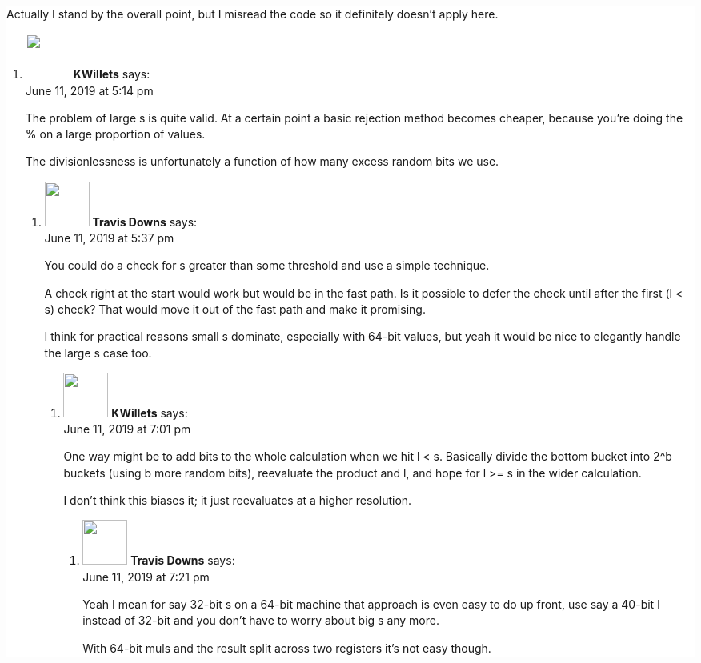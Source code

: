 <p>Actually I stand by the overall point, but I misread the code so it definitely doesn&rsquo;t apply here.</p>
</div>
<ol class="children">
<li id="comment-411410" class="comment odd alt depth-7 parent">
<div class="comment-author vcard">
<img alt src="https://secure.gravatar.com/avatar/331059294e89906fef3d785f06820025?s=56&#038;d=mm&#038;r=g" srcset="https://secure.gravatar.com/avatar/331059294e89906fef3d785f06820025?s=112&#038;d=mm&#038;r=g 2x" class="avatar avatar-56 photo" height="56" width="56" loading="lazy" decoding="async" /> <b class="fn">KWillets</b> <span class="says">says:</span> </div>
<div class="comment-metadata"><time datetime="2019-06-11T17:14:01+00:00">June 11, 2019 at 5:14 pm</time></a> </div>
<div class="comment-content">
<p>The problem of large s is quite valid. At a certain point a basic rejection method becomes cheaper, because you&rsquo;re doing the % on a large proportion of values.</p>
<p>The divisionlessness is unfortunately a function of how many excess random bits we use.</p>
</div>
<ol class="children">
<li id="comment-411413" class="comment even depth-8 parent">
<div class="comment-author vcard">
<img alt src="https://secure.gravatar.com/avatar/c6937532928911c0dae3c9c89b658c09?s=56&#038;d=mm&#038;r=g" srcset="https://secure.gravatar.com/avatar/c6937532928911c0dae3c9c89b658c09?s=112&#038;d=mm&#038;r=g 2x" class="avatar avatar-56 photo" height="56" width="56" loading="lazy" decoding="async" /> <b class="fn">Travis Downs</b> <span class="says">says:</span> </div>
<div class="comment-metadata"><time datetime="2019-06-11T17:37:00+00:00">June 11, 2019 at 5:37 pm</time></a> </div>
<div class="comment-content">
<p>You could do a check for s greater than some threshold and use a simple technique.</p>
<p>A check right at the start would work but would be in the fast path. Is it possible to defer the check until after the first (l &lt; s) check? That would move it out of the fast path and make it promising.</p>
<p>I think for practical reasons small s dominate, especially with 64-bit values, but yeah it would be nice to elegantly handle the large s case too.</p>
</div>
<ol class="children">
<li id="comment-411424" class="comment odd alt depth-9 parent">
<div class="comment-author vcard">
<img alt src="https://secure.gravatar.com/avatar/331059294e89906fef3d785f06820025?s=56&#038;d=mm&#038;r=g" srcset="https://secure.gravatar.com/avatar/331059294e89906fef3d785f06820025?s=112&#038;d=mm&#038;r=g 2x" class="avatar avatar-56 photo" height="56" width="56" loading="lazy" decoding="async" /> <b class="fn">KWillets</b> <span class="says">says:</span> </div>
<div class="comment-metadata"><time datetime="2019-06-11T19:01:36+00:00">June 11, 2019 at 7:01 pm</time></a> </div>
<div class="comment-content">
<p>One way might be to add bits to the whole calculation when we hit l &lt; s. Basically divide the bottom bucket into 2^b buckets (using b more random bits), reevaluate the product and l, and hope for l &gt;= s in the wider calculation.</p>
<p>I don&rsquo;t think this biases it; it just reevaluates at a higher resolution.</p>
</div>
<ol class="children">
<li id="comment-411426" class="comment even depth-10">
<div class="comment-author vcard">
<img alt src="https://secure.gravatar.com/avatar/c6937532928911c0dae3c9c89b658c09?s=56&#038;d=mm&#038;r=g" srcset="https://secure.gravatar.com/avatar/c6937532928911c0dae3c9c89b658c09?s=112&#038;d=mm&#038;r=g 2x" class="avatar avatar-56 photo" height="56" width="56" loading="lazy" decoding="async" /> <b class="fn">Travis Downs</b> <span class="says">says:</span> </div>
<div class="comment-metadata"><time datetime="2019-06-11T19:21:27+00:00">June 11, 2019 at 7:21 pm</time></a> </div>
<div class="comment-content">
<p>Yeah I mean for say 32-bit s on a 64-bit machine that approach is even easy to do up front, use say a 40-bit l instead of 32-bit and you don&rsquo;t have to worry about big s any more.</p>
<p>With 64-bit muls and the result split across two registers it&rsquo;s not easy though.</p>
</div>
</article>
</li>
</ol>
</li>
</ol>
</li>
</ol>
</li>
</ol>
</li>